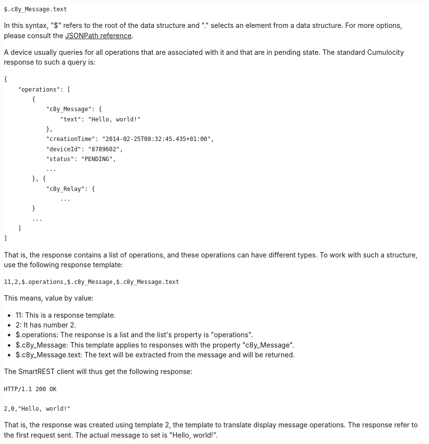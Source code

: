 	$.c8y_Message.text 

In this syntax, "$" refers to the root of the data structure and "." selects an element from a data structure. For more options, please consult the [JSONPath reference](http://goessner.net/articles/JsonPath/).

A device usually queries for all operations that are associated with it and that are in pending state. The standard Cumulocity response to such a query is:

	{
		"operations": [
			{
				"c8y_Message": {
					"text": "Hello, world!"
				},
				"creationTime": "2014-02-25T08:32:45.435+01:00",
				"deviceId": "8789602",
				"status": "PENDING",
				...
			}, {
				"c8y_Relay": {
					...
			}
			...
		]
	]

That is, the response contains a list of operations, and these operations can have different types. To work with such a structure, use the following response template:

	11,2,$.operations,$.c8y_Message,$.c8y_Message.text 

This means, value by value:

* 11: This is a response template.
* 2: It has number 2.
* $.operations: The response is a list and the list's property is "operations".
* $.c8y_Message: This template applies to responses with the property "c8y_Message".
* $.c8y_Message.text: The text will be extracted from the message and will be returned.

The SmartREST client will thus get the following response:

	HTTP/1.1 200 OK
	
	2,0,"Hello, world!"

That is, the response was created using template 2, the template to translate display message operations. The response refer to the first request sent. The actual message to set is "Hello, world!".